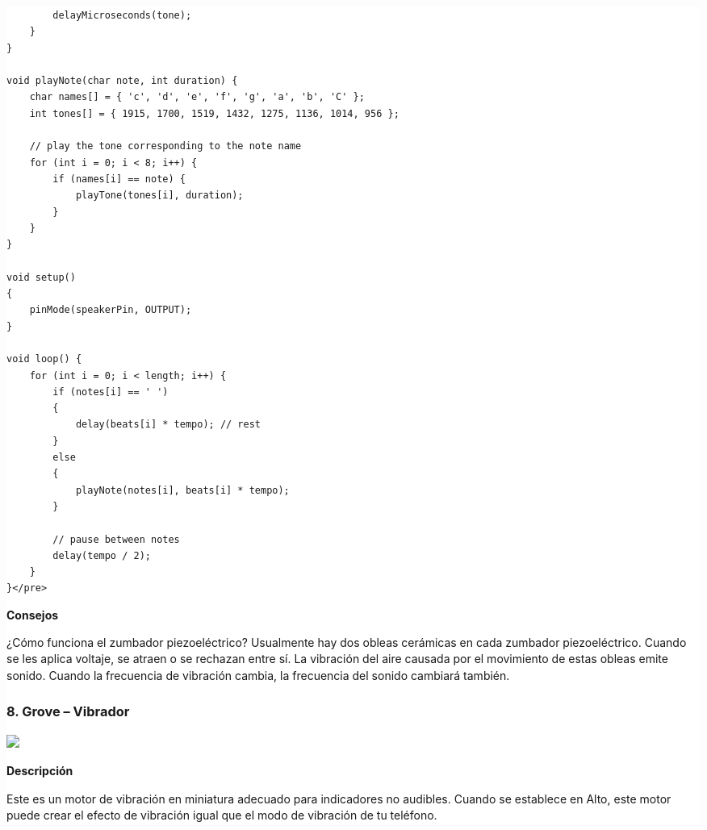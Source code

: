 ```
        delayMicroseconds(tone);
    }
}

void playNote(char note, int duration) {
    char names[] = { 'c', 'd', 'e', 'f', 'g', 'a', 'b', 'C' };
    int tones[] = { 1915, 1700, 1519, 1432, 1275, 1136, 1014, 956 };

    // play the tone corresponding to the note name
    for (int i = 0; i < 8; i++) {
        if (names[i] == note) {
            playTone(tones[i], duration);
        }
    }
}

void setup()
{
    pinMode(speakerPin, OUTPUT);
}

void loop() {
    for (int i = 0; i < length; i++) {
        if (notes[i] == ' ')
        {
            delay(beats[i] * tempo); // rest
        }
        else
        {
            playNote(notes[i], beats[i] * tempo);
        }

        // pause between notes
        delay(tempo / 2);
    }
}</pre>
```

**Consejos**

¿Cómo funciona el zumbador piezoeléctrico? Usualmente hay dos obleas cerámicas en cada zumbador piezoeléctrico. Cuando se les aplica voltaje, se atraen o se rechazan entre sí. La vibración del aire causada por el movimiento de estas obleas emite sonido. Cuando la frecuencia de vibración cambia, la frecuencia del sonido cambiará también.

### 8. Grove – Vibrador

![](https://files.seeedstudio.com/wiki/Grove_Starter_Kit_Plus/img/Gvib.jpg)

**Descripción**

Este es un motor de vibración en miniatura adecuado para indicadores no audibles. Cuando se establece en Alto, este motor puede crear el efecto de vibración igual que el modo de vibración de tu teléfono.

